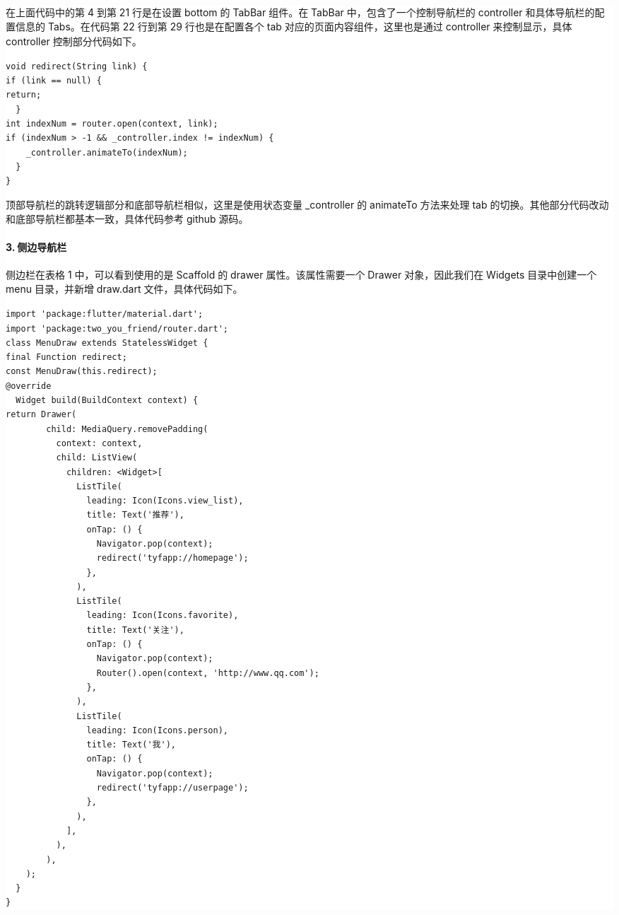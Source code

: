 在上面代码中的第 4 到第 21 行是在设置 bottom 的 TabBar 组件。在 TabBar 中，包含了一个控制导航栏的 controller 和具体导航栏的配置信息的 Tabs。在代码第 22 行到第 29 行也是在配置各个 tab 对应的页面内容组件，这里也是通过 controller 来控制显示，具体 controller 控制部分代码如下。

```
void redirect(String link) {
if (link == null) {
return;
  }
int indexNum = router.open(context, link);
if (indexNum > -1 && _controller.index != indexNum) {
    _controller.animateTo(indexNum);
  }
}
```

顶部导航栏的跳转逻辑部分和底部导航栏相似，这里是使用状态变量 \_controller 的 animateTo 方法来处理 tab 的切换。其他部分代码改动和底部导航栏都基本一致，具体代码参考 github 源码。

#### 3\. 侧边导航栏

侧边栏在表格 1 中，可以看到使用的是 Scaffold 的 drawer 属性。该属性需要一个 Drawer 对象，因此我们在 Widgets 目录中创建一个 menu 目录，并新增 draw.dart 文件，具体代码如下。

```
import 'package:flutter/material.dart';
import 'package:two_you_friend/router.dart';
class MenuDraw extends StatelessWidget {
final Function redirect;
const MenuDraw(this.redirect);
@override
  Widget build(BuildContext context) {
return Drawer(
        child: MediaQuery.removePadding(
          context: context,
          child: ListView(
            children: <Widget>[
              ListTile(
                leading: Icon(Icons.view_list),
                title: Text('推荐'),
                onTap: () {
                  Navigator.pop(context);
                  redirect('tyfapp://homepage');
                },
              ),
              ListTile(
                leading: Icon(Icons.favorite),
                title: Text('关注'),
                onTap: () {
                  Navigator.pop(context);
                  Router().open(context, 'http://www.qq.com');
                },
              ),
              ListTile(
                leading: Icon(Icons.person),
                title: Text('我'),
                onTap: () {
                  Navigator.pop(context);
                  redirect('tyfapp://userpage');
                },
              ),
            ],
          ),
        ),
    );
  }
}
```